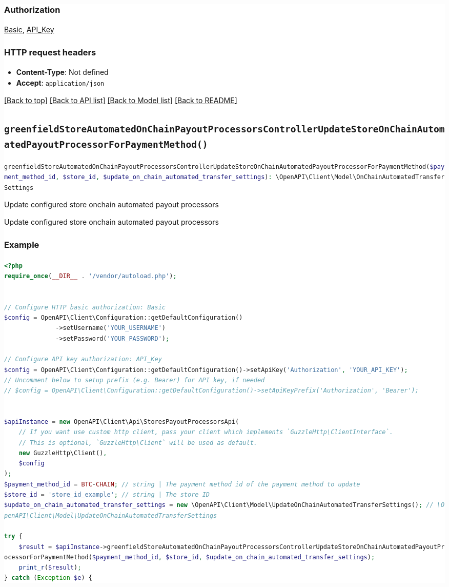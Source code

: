 ### Authorization

[Basic](../../README.md#Basic), [API_Key](../../README.md#API_Key)

### HTTP request headers

- **Content-Type**: Not defined
- **Accept**: `application/json`

[[Back to top]](#) [[Back to API list]](../../README.md#endpoints)
[[Back to Model list]](../../README.md#models)
[[Back to README]](../../README.md)

## `greenfieldStoreAutomatedOnChainPayoutProcessorsControllerUpdateStoreOnChainAutomatedPayoutProcessorForPaymentMethod()`

```php
greenfieldStoreAutomatedOnChainPayoutProcessorsControllerUpdateStoreOnChainAutomatedPayoutProcessorForPaymentMethod($payment_method_id, $store_id, $update_on_chain_automated_transfer_settings): \OpenAPI\Client\Model\OnChainAutomatedTransferSettings
```

Update configured store onchain automated payout processors

Update configured store onchain automated payout processors

### Example

```php
<?php
require_once(__DIR__ . '/vendor/autoload.php');


// Configure HTTP basic authorization: Basic
$config = OpenAPI\Client\Configuration::getDefaultConfiguration()
              ->setUsername('YOUR_USERNAME')
              ->setPassword('YOUR_PASSWORD');

// Configure API key authorization: API_Key
$config = OpenAPI\Client\Configuration::getDefaultConfiguration()->setApiKey('Authorization', 'YOUR_API_KEY');
// Uncomment below to setup prefix (e.g. Bearer) for API key, if needed
// $config = OpenAPI\Client\Configuration::getDefaultConfiguration()->setApiKeyPrefix('Authorization', 'Bearer');


$apiInstance = new OpenAPI\Client\Api\StoresPayoutProcessorsApi(
    // If you want use custom http client, pass your client which implements `GuzzleHttp\ClientInterface`.
    // This is optional, `GuzzleHttp\Client` will be used as default.
    new GuzzleHttp\Client(),
    $config
);
$payment_method_id = BTC-CHAIN; // string | The payment method id of the payment method to update
$store_id = 'store_id_example'; // string | The store ID
$update_on_chain_automated_transfer_settings = new \OpenAPI\Client\Model\UpdateOnChainAutomatedTransferSettings(); // \OpenAPI\Client\Model\UpdateOnChainAutomatedTransferSettings

try {
    $result = $apiInstance->greenfieldStoreAutomatedOnChainPayoutProcessorsControllerUpdateStoreOnChainAutomatedPayoutProcessorForPaymentMethod($payment_method_id, $store_id, $update_on_chain_automated_transfer_settings);
    print_r($result);
} catch (Exception $e) {
```